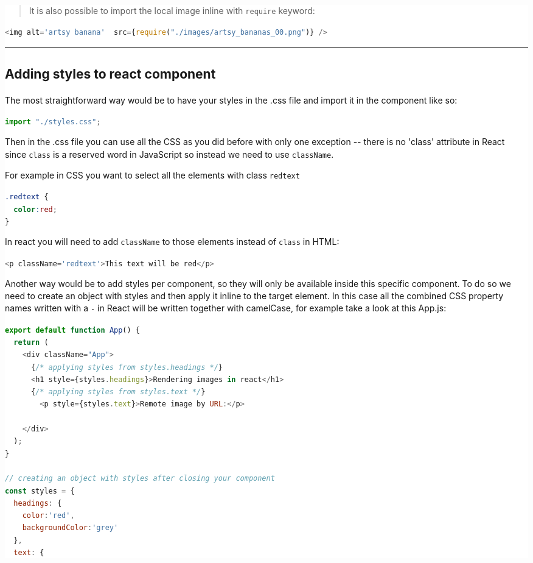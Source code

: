 > It is also possible to import the local image inline with `require` keyword:

```js
<img alt='artsy banana'  src={require("./images/artsy_bananas_00.png")} />
```

<iframe src="https://codesandbox.io/embed/rendering-images-in-react-wujvk?fontsize=14&hidenavigation=1&module=%2Fsrc%2FApp.js&theme=dark"
     style="width:100%; height:500px; border:0; border-radius: 4px; overflow:hidden;"
     title="rendering-images-in-react"
     allow="accelerometer; ambient-light-sensor; camera; encrypted-media; geolocation; gyroscope; hid; microphone; midi; payment; usb; vr; xr-spatial-tracking"
     sandbox="allow-forms allow-modals allow-popups allow-presentation allow-same-origin allow-scripts"
   ></iframe>


---

## Adding styles to react component

The most straightforward way would be to have your styles in the .css file and import it in the component like so:

```js
import "./styles.css";
```

Then in the .css file you can use all the CSS as you did before with only one exception -- there is no 'class' attribute in React since `class` is a reserved word in JavaScript so instead we need to use `className`.

For example in CSS you want to select all the elements with class `redtext`

```css
.redtext {
  color:red;
}
```

In react you will need to add `className` to those elements instead of `class` in HTML:

```js
<p className='redtext'>This text will be red</p>
```

Another way would be to add styles per component, so they will only be available inside this specific component. To do so we need to create an object with styles and then apply it inline to the target element. In this case all the combined CSS property names written with a `-` in React will be written together with camelCase, for example take a look at this App.js:

```js
export default function App() {
  return (
    <div className="App">
      {/* applying styles from styles.headings */}
      <h1 style={styles.headings}>Rendering images in react</h1>
      {/* applying styles from styles.text */}
        <p style={styles.text}>Remote image by URL:</p>
 
    </div>
  );
}

// creating an object with styles after closing your component
const styles = {
  headings: {
    color:'red',
    backgroundColor:'grey'
  },
  text: {
```